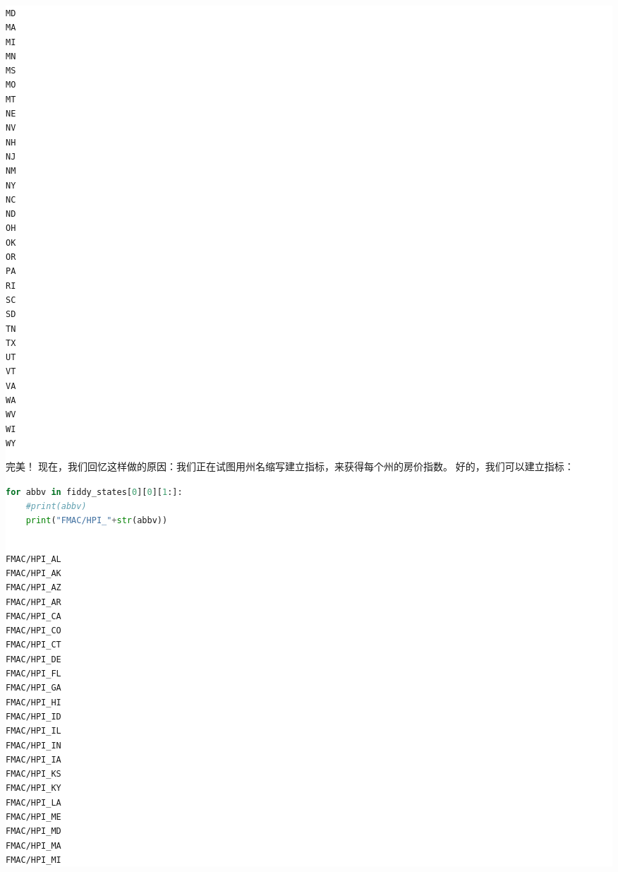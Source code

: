```
MD
MA
MI
MN
MS
MO
MT
NE
NV
NH
NJ
NM
NY
NC
ND
OH
OK
OR
PA
RI
SC
SD
TN
TX
UT
VT
VA
WA
WV
WI
WY
```

完美！ 现在，我们回忆这样做的原因：我们正在试图用州名缩写建立指标，来获得每个州的房价指数。 好的，我们可以建立指标：

```py
for abbv in fiddy_states[0][0][1:]:
    #print(abbv)
    print("FMAC/HPI_"+str(abbv))
    
```

```
FMAC/HPI_AL
FMAC/HPI_AK
FMAC/HPI_AZ
FMAC/HPI_AR
FMAC/HPI_CA
FMAC/HPI_CO
FMAC/HPI_CT
FMAC/HPI_DE
FMAC/HPI_FL
FMAC/HPI_GA
FMAC/HPI_HI
FMAC/HPI_ID
FMAC/HPI_IL
FMAC/HPI_IN
FMAC/HPI_IA
FMAC/HPI_KS
FMAC/HPI_KY
FMAC/HPI_LA
FMAC/HPI_ME
FMAC/HPI_MD
FMAC/HPI_MA
FMAC/HPI_MI
```